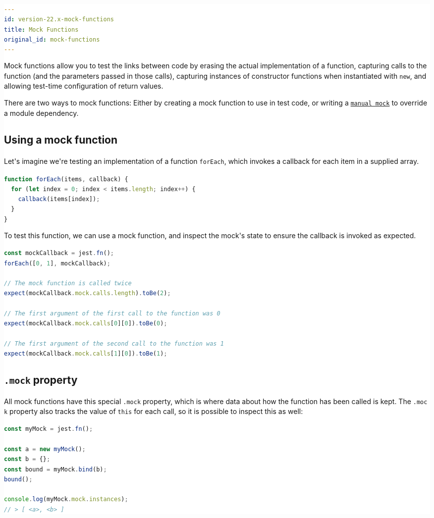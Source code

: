 ```yaml
---
id: version-22.x-mock-functions
title: Mock Functions
original_id: mock-functions
---
```


Mock functions allow you to test the links between code by erasing the actual implementation of a function, capturing calls to the function (and the parameters passed in those calls), capturing instances of constructor functions when instantiated with `new`, and allowing test-time configuration of return values.

There are two ways to mock functions: Either by creating a mock function to use in test code, or writing a [`manual mock`](ManualMocks.md) to override a module dependency.

## Using a mock function

Let's imagine we're testing an implementation of a function `forEach`, which invokes a callback for each item in a supplied array.

```javascript
function forEach(items, callback) {
  for (let index = 0; index < items.length; index++) {
    callback(items[index]);
  }
}
```

To test this function, we can use a mock function, and inspect the mock's state to ensure the callback is invoked as expected.

```javascript
const mockCallback = jest.fn();
forEach([0, 1], mockCallback);

// The mock function is called twice
expect(mockCallback.mock.calls.length).toBe(2);

// The first argument of the first call to the function was 0
expect(mockCallback.mock.calls[0][0]).toBe(0);

// The first argument of the second call to the function was 1
expect(mockCallback.mock.calls[1][0]).toBe(1);
```

## `.mock` property

All mock functions have this special `.mock` property, which is where data about how the function has been called is kept. The `.mock` property also tracks the value of `this` for each call, so it is possible to inspect this as well:

```javascript
const myMock = jest.fn();

const a = new myMock();
const b = {};
const bound = myMock.bind(b);
bound();

console.log(myMock.mock.instances);
// > [ <a>, <b> ]
```
